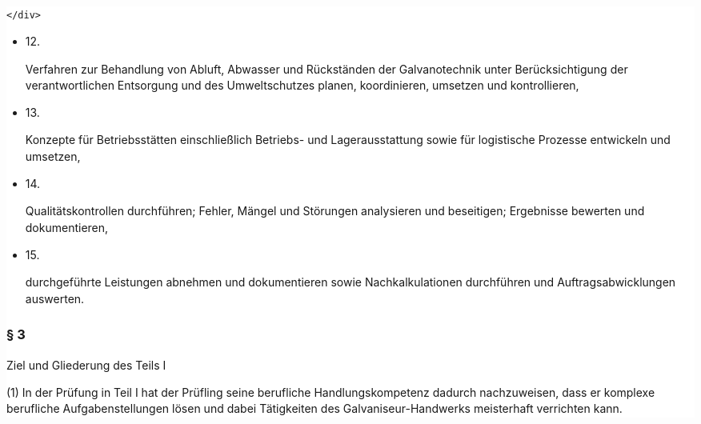     </div>

  - 12\.
    
    <div>
    
    Verfahren zur Behandlung von Abluft, Abwasser und Rückständen der
    Galvanotechnik unter Berücksichtigung der verantwortlichen
    Entsorgung und des Umweltschutzes planen, koordinieren, umsetzen und
    kontrollieren,
    
    </div>

  - 13\.
    
    <div>
    
    Konzepte für Betriebsstätten einschließlich Betriebs- und
    Lagerausstattung sowie für logistische Prozesse entwickeln und
    umsetzen,
    
    </div>

  - 14\.
    
    <div>
    
    Qualitätskontrollen durchführen; Fehler, Mängel und Störungen
    analysieren und beseitigen; Ergebnisse bewerten und dokumentieren,
    
    </div>

  - 15\.
    
    <div>
    
    durchgeführte Leistungen abnehmen und dokumentieren sowie
    Nachkalkulationen durchführen und Auftragsabwicklungen auswerten.
    
    </div>

</div>

</div>

</div>

</div>

<span id="BJNR152200014BJNE000400000.html"></span>

### § 3  
Ziel und Gliederung des Teils I

<div>

<div class="jnhtml">

<div>

<div class="jurAbsatz">

(1) In der Prüfung in Teil I hat der Prüfling seine berufliche
Handlungskompetenz dadurch nachzuweisen, dass er komplexe berufliche
Aufgabenstellungen lösen und dabei Tätigkeiten des Galvaniseur-Handwerks
meisterhaft verrichten kann.
